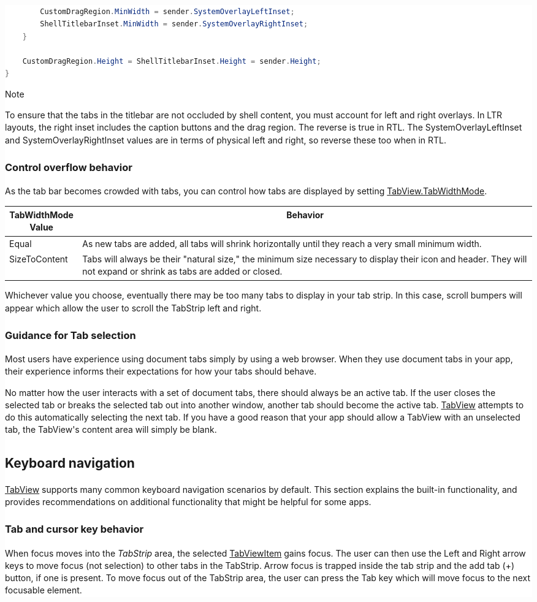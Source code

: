```csharp
        CustomDragRegion.MinWidth = sender.SystemOverlayLeftInset;
        ShellTitlebarInset.MinWidth = sender.SystemOverlayRightInset;
    }

    CustomDragRegion.Height = ShellTitlebarInset.Height = sender.Height;
}
```

>[!NOTE]
> To ensure that the tabs in the titlebar are not occluded by shell content, you must account for left and right overlays. In LTR layouts, the right inset includes the caption buttons and the drag region. The reverse is true in RTL. The SystemOverlayLeftInset and SystemOverlayRightInset values are in terms of physical left and right, so reverse these too when in RTL.

### Control overflow behavior

As the tab bar becomes crowded with tabs, you can control how tabs are displayed by setting [TabView.TabWidthMode](/uwp/api/microsoft.ui.xaml.controls.tabview.tabwidthmode).

| TabWidthMode Value | Behavior                                                                                                                                                    |
|--------------------|-------------------------------------------------------------------------------------------------------------------------------------------------------------|
| Equal              | As new tabs are added, all tabs will shrink horizontally until they reach a very small minimum width.                                                       |
| SizeToContent      | Tabs will always be their "natural size," the minimum size necessary to display their icon and header. They will not expand or shrink as tabs are added or closed. |

Whichever value you choose, eventually there may be too many tabs to display in your tab strip. In this case, scroll bumpers will appear which allow the user to scroll the TabStrip left and right.

### Guidance for Tab selection

Most users have experience using document tabs simply by using a web browser. When they use document tabs in your app, their experience informs their expectations for how your tabs should behave.

No matter how the user interacts with a set of document tabs, there should always be an active tab. If the user closes the selected tab or breaks the selected tab out into another window, another tab should become the active tab. [TabView](/uwp/api/microsoft.ui.xaml.controls.tabview) attempts to do this automatically selecting the next tab. If you have a good reason that your app should allow a TabView with an unselected tab, the TabView's content area will simply be blank.

## Keyboard navigation

[TabView](/uwp/api/microsoft.ui.xaml.controls.tabview) supports many common keyboard navigation scenarios by default. This section explains the built-in functionality, and provides recommendations on additional functionality that might be helpful for some apps.

### Tab and cursor key behavior

When focus moves into the _TabStrip_ area, the selected [TabViewItem](/uwp/api/microsoft.ui.xaml.controls.tabviewitem) gains focus. The user can then use the Left and Right arrow keys to move focus (not selection) to other tabs in the TabStrip. Arrow focus is trapped inside the tab strip and the add tab (+) button, if one is present. To move focus out of the TabStrip area, the user can press the Tab key which will move focus to the next focusable element.
